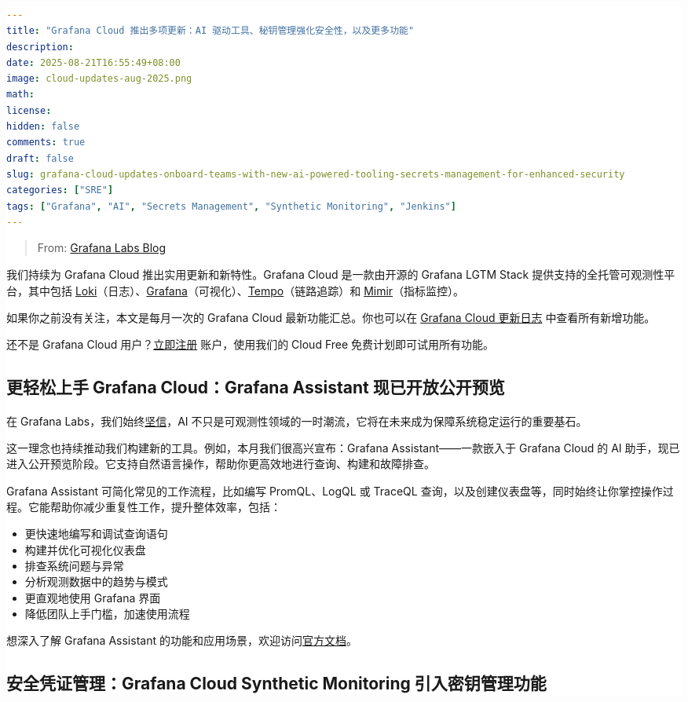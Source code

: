 ```yaml
---
title: "Grafana Cloud 推出多项更新：AI 驱动工具、秘钥管理强化安全性，以及更多功能"
description: 
date: 2025-08-21T16:55:49+08:00
image: cloud-updates-aug-2025.png
math: 
license: 
hidden: false
comments: true
draft: false
slug: grafana-cloud-updates-onboard-teams-with-new-ai-powered-tooling-secrets-management-for-enhanced-security
categories: ["SRE"]
tags: ["Grafana", "AI", "Secrets Management", "Synthetic Monitoring", "Jenkins"]
---
```


>From: [Grafana Labs Blog](https://grafana.com/blog/2025/08/20/grafana-cloud-updates-onboard-teams-with-new-ai-powered-tooling-secrets-management-for-enhanced-security-and-more/)

我们持续为 Grafana Cloud 推出实用更新和新特性。Grafana Cloud 是一款由开源的 Grafana LGTM Stack 提供支持的全托管可观测性平台，其中包括 [Loki](https://grafana.com/oss/loki/?pg=blog&plcmt=body-txt)（日志）、[Grafana](https://grafana.com/oss/grafana/?pg=blog&plcmt=body-txt)（可视化）、[Tempo](https://grafana.com/oss/tempo/?pg=blog&plcmt=body-txt)（链路追踪）和 [Mimir](https://grafana.com/oss/mimir/?pg=blog&plcmt=body-txt)（指标监控）。

如果你之前没有关注，本文是每月一次的 Grafana Cloud 最新功能汇总。你也可以在 [Grafana Cloud 更新日志](https://grafana.com/docs/grafana-cloud/whats-new/?pg=blog&plcmt=body-txt) 中查看所有新增功能。

还不是 Grafana Cloud 用户？[立即注册](https://grafana.com/auth/sign-up/create-user/?pg=blog&plcmt=body-txt) 账户，使用我们的 Cloud Free 免费计划即可试用所有功能。

## 更轻松上手 Grafana Cloud：Grafana Assistant 现已开放公开预览

在 Grafana Labs，我们始终[坚信](https://grafana.com/blog/2025/08/14/ai-in-observability-at-grafana-labs-making-observability-easy-and-accessible-for-everyone/)，AI 不只是可观测性领域的一时潮流，它将在未来成为保障系统稳定运行的重要基石。

这一理念也持续推动我们构建新的工具。例如，本月我们很高兴宣布：Grafana Assistant——一款嵌入于 Grafana Cloud 的 AI 助手，现已进入公开预览阶段。它支持自然语言操作，帮助你更高效地进行查询、构建和故障排查。

Grafana Assistant 可简化常见的工作流程，比如编写 PromQL、LogQL 或 TraceQL 查询，以及创建仪表盘等，同时始终让你掌控操作过程。它能帮助你减少重复性工作，提升整体效率，包括：

- 更快速地编写和调试查询语句  
- 构建并优化可视化仪表盘  
- 排查系统问题与异常  
- 分析观测数据中的趋势与模式  
- 更直观地使用 Grafana 界面  
- 降低团队上手门槛，加速使用流程  

想深入了解 Grafana Assistant 的功能和应用场景，欢迎访问[官方文档](https://grafana.com/docs/grafana-cloud/machine-learning/assistant/?pg=blog&plcmt=body-txt)。

## 安全凭证管理：Grafana Cloud Synthetic Monitoring 引入密钥管理功能
